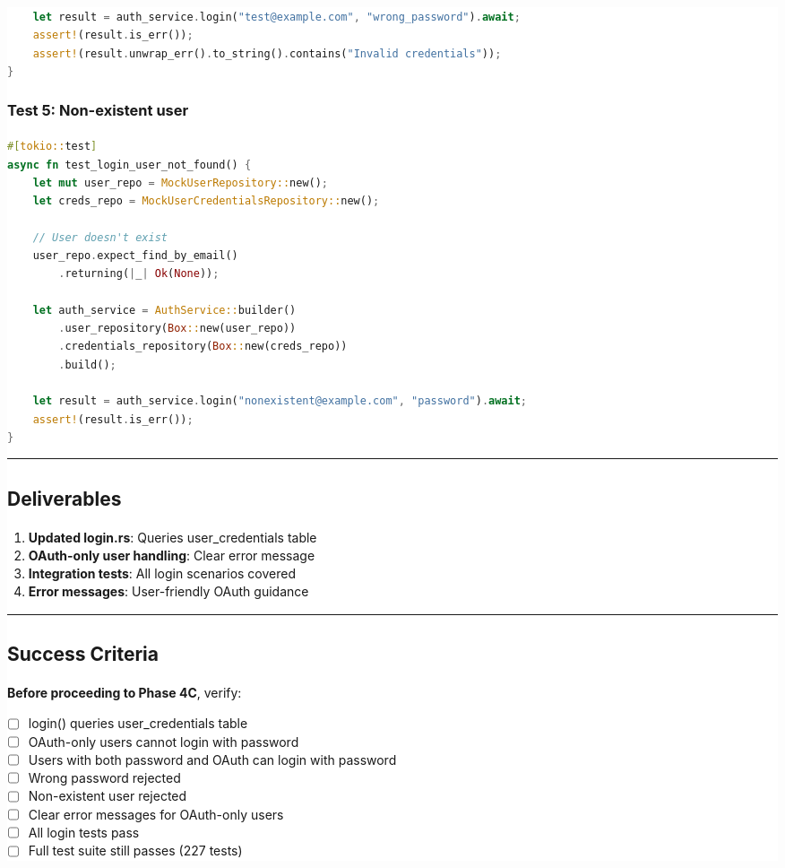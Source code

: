 ```rust
    let result = auth_service.login("test@example.com", "wrong_password").await;
    assert!(result.is_err());
    assert!(result.unwrap_err().to_string().contains("Invalid credentials"));
}
```

### Test 5: Non-existent user

```rust
#[tokio::test]
async fn test_login_user_not_found() {
    let mut user_repo = MockUserRepository::new();
    let creds_repo = MockUserCredentialsRepository::new();

    // User doesn't exist
    user_repo.expect_find_by_email()
        .returning(|_| Ok(None));

    let auth_service = AuthService::builder()
        .user_repository(Box::new(user_repo))
        .credentials_repository(Box::new(creds_repo))
        .build();

    let result = auth_service.login("nonexistent@example.com", "password").await;
    assert!(result.is_err());
}
```

---

## Deliverables

1. **Updated login.rs**: Queries user_credentials table
2. **OAuth-only user handling**: Clear error message
3. **Integration tests**: All login scenarios covered
4. **Error messages**: User-friendly OAuth guidance

---

## Success Criteria

**Before proceeding to Phase 4C**, verify:

- [ ] login() queries user_credentials table
- [ ] OAuth-only users cannot login with password
- [ ] Users with both password and OAuth can login with password
- [ ] Wrong password rejected
- [ ] Non-existent user rejected
- [ ] Clear error messages for OAuth-only users
- [ ] All login tests pass
- [ ] Full test suite still passes (227 tests)

